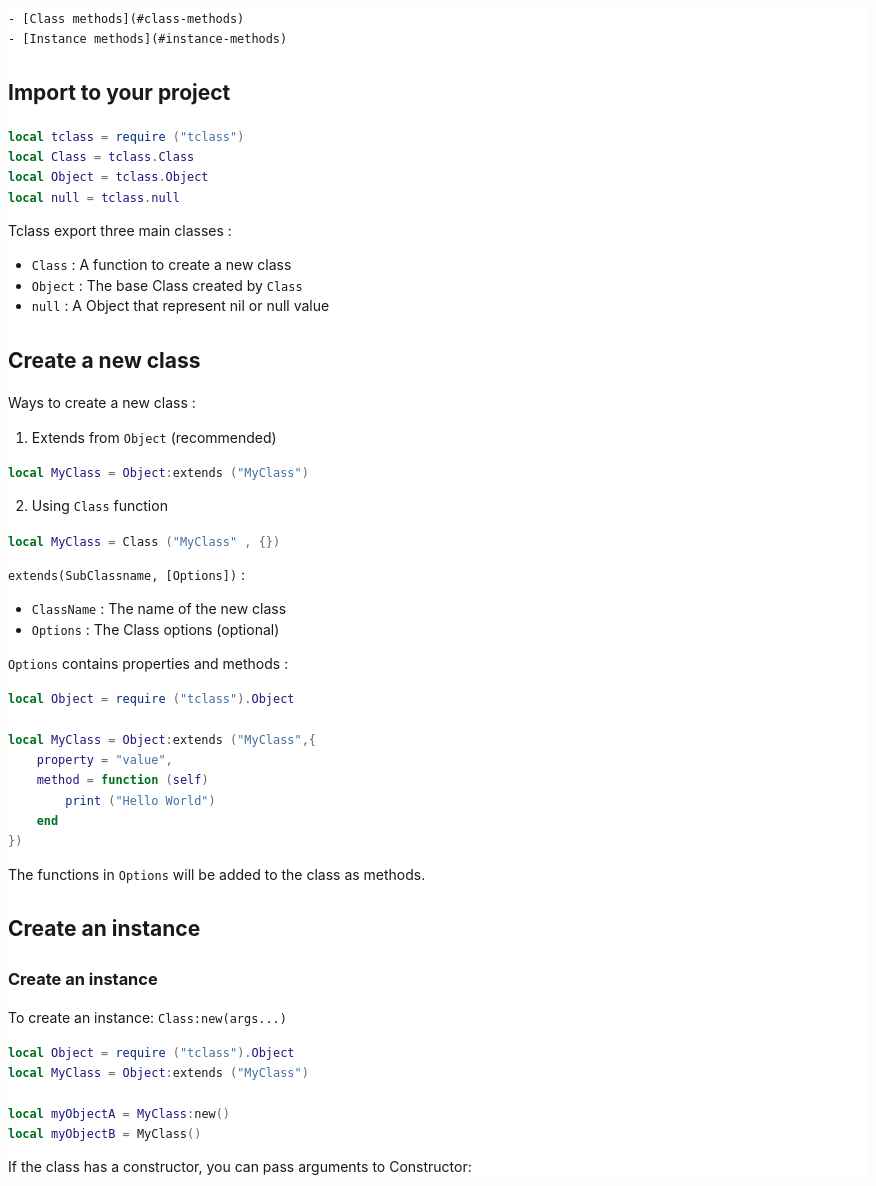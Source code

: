     - [Class methods](#class-methods)
    - [Instance methods](#instance-methods)
## Import to your project

```lua
local tclass = require ("tclass")
local Class = tclass.Class
local Object = tclass.Object
local null = tclass.null
```




Tclass export three main classes :
 - `Class` : A function to create a new class
 - `Object` : The base Class created by `Class`
 - `null` : A Object that represent nil or null value
 
 ## Create a new class
 Ways to create a new class :

1. Extends from `Object` (recommended)

```lua
local MyClass = Object:extends ("MyClass")
```

2. Using `Class` function

```lua
local MyClass = Class ("MyClass" , {})


```




`extends(SubClassname, [Options])` :
 - `ClassName` : The name of the new class
 - `Options` : The Class options (optional)

`Options` contains  properties and methods : 

```lua
local Object = require ("tclass").Object

local MyClass = Object:extends ("MyClass",{
    property = "value",
    method = function (self)
        print ("Hello World")
    end
})
```
The functions in `Options` will be added to the class as methods.

## Create an instance
### Create an instance
To create an instance:
`Class:new(args...)`
````lua
local Object = require ("tclass").Object
local MyClass = Object:extends ("MyClass")

local myObjectA = MyClass:new()
local myObjectB = MyClass()
````
If the class has a constructor, you can pass arguments to Constructor:
